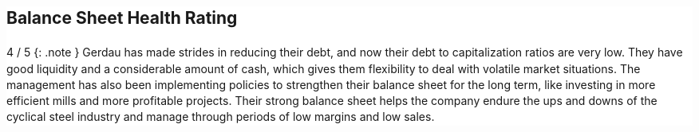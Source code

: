 ## Balance Sheet Health Rating
4 / 5
{: .note }
Gerdau has made strides in reducing their debt, and now their debt to capitalization ratios are very low. They have good liquidity and a considerable amount of cash, which gives them flexibility to deal with volatile market situations. The management has also been implementing policies to strengthen their balance sheet for the long term, like investing in more efficient mills and more profitable projects. Their strong balance sheet helps the company endure the ups and downs of the cyclical steel industry and manage through periods of low margins and low sales.
